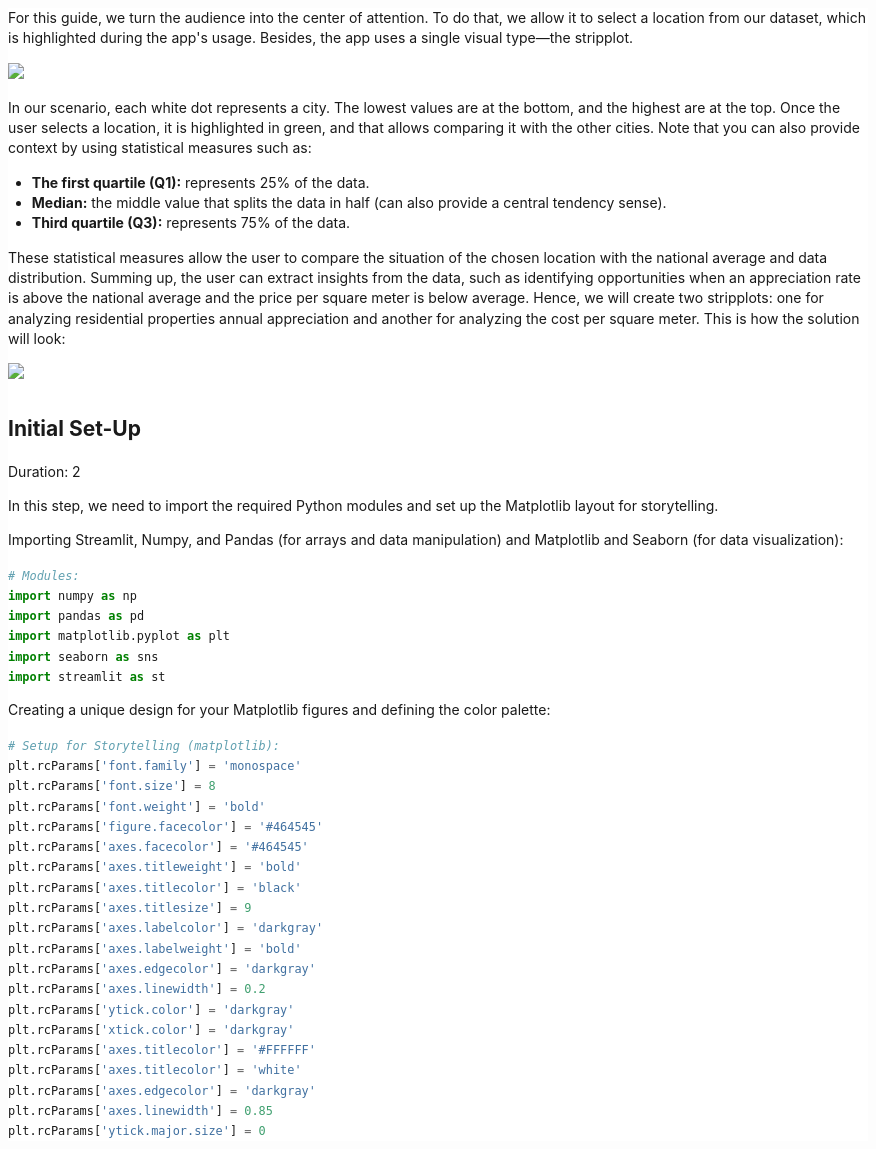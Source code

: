 For this guide, we turn the audience into the center of attention. To do that, we allow it to select a location from our dataset, which is highlighted during the app's usage. Besides, the app uses a single visual type—the stripplot.

![](assets/Stripplot.png)

In our scenario, each white dot represents a city. The lowest values are at the bottom, and the highest are at the top. Once the user selects a location, it is highlighted in green, and that allows comparing it with the other cities. Note that you can also provide context by using statistical measures such as:

- **The first quartile (Q1):** represents 25% of the data.
- **Median:** the middle value that splits the data in half (can also provide a central tendency sense).
- **Third quartile (Q3):** represents 75% of the data.

These statistical measures allow the user to compare the situation of the chosen location with the national average and data distribution. Summing up, the user can extract insights from the data, such as identifying opportunities when an appreciation rate is above the national average and the price per square meter is below average. Hence, we will create two stripplots: one for analyzing residential properties annual appreciation and another for analyzing the cost per square meter. This is how the solution will look:

![](assets/BR-residential-properties-appreciation-demo.gif)


## Initial Set-Up
Duration: 2

In this step, we need to import the required Python modules and set up the Matplotlib layout for storytelling.

Importing Streamlit, Numpy, and Pandas (for arrays and data manipulation) and Matplotlib and Seaborn (for data visualization):

```python
# Modules:
import numpy as np
import pandas as pd
import matplotlib.pyplot as plt
import seaborn as sns
import streamlit as st
```

Creating a unique design for your Matplotlib figures and defining the color palette:

```python
# Setup for Storytelling (matplotlib):
plt.rcParams['font.family'] = 'monospace'
plt.rcParams['font.size'] = 8
plt.rcParams['font.weight'] = 'bold'
plt.rcParams['figure.facecolor'] = '#464545' 
plt.rcParams['axes.facecolor'] = '#464545' 
plt.rcParams['axes.titleweight'] = 'bold'
plt.rcParams['axes.titlecolor'] = 'black'
plt.rcParams['axes.titlesize'] = 9
plt.rcParams['axes.labelcolor'] = 'darkgray'
plt.rcParams['axes.labelweight'] = 'bold'
plt.rcParams['axes.edgecolor'] = 'darkgray'
plt.rcParams['axes.linewidth'] = 0.2
plt.rcParams['ytick.color'] = 'darkgray'
plt.rcParams['xtick.color'] = 'darkgray'
plt.rcParams['axes.titlecolor'] = '#FFFFFF'
plt.rcParams['axes.titlecolor'] = 'white'
plt.rcParams['axes.edgecolor'] = 'darkgray'
plt.rcParams['axes.linewidth'] = 0.85
plt.rcParams['ytick.major.size'] = 0
```